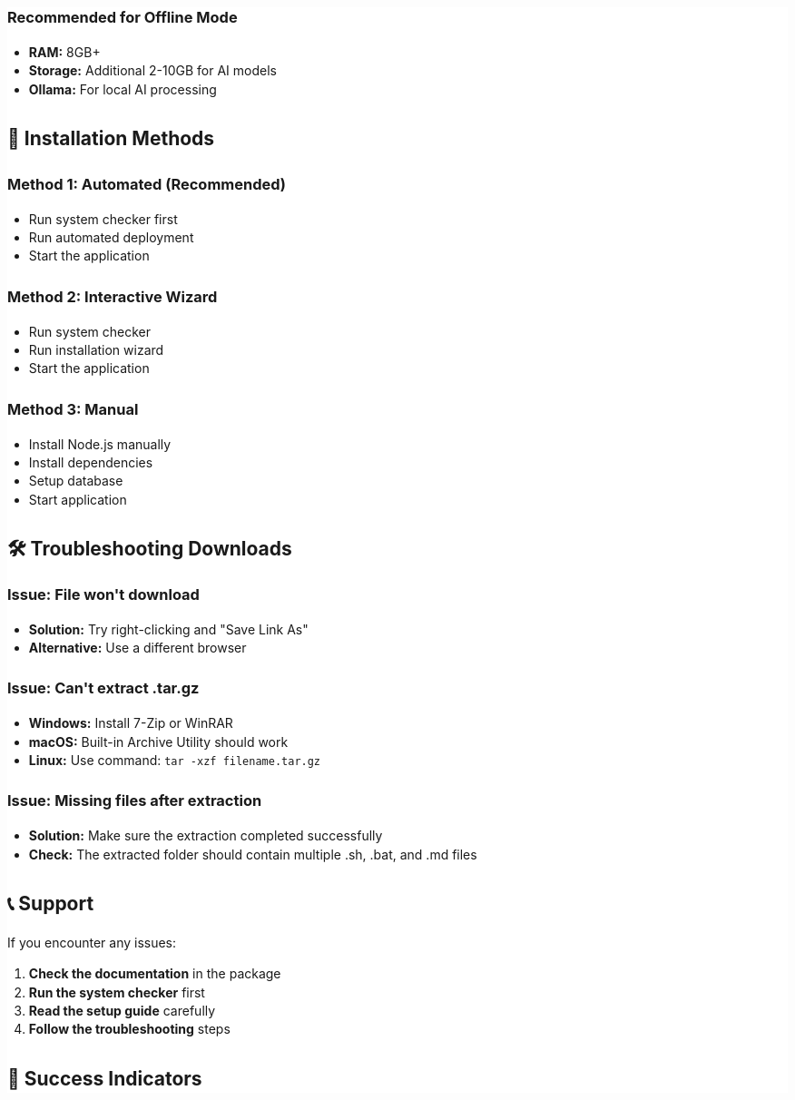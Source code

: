 ### Recommended for Offline Mode
- **RAM:** 8GB+
- **Storage:** Additional 2-10GB for AI models
- **Ollama:** For local AI processing

## 🎯 Installation Methods

### Method 1: Automated (Recommended)
- Run system checker first
- Run automated deployment
- Start the application

### Method 2: Interactive Wizard
- Run system checker
- Run installation wizard
- Start the application

### Method 3: Manual
- Install Node.js manually
- Install dependencies
- Setup database
- Start application

## 🛠️ Troubleshooting Downloads

### Issue: File won't download
- **Solution:** Try right-clicking and "Save Link As"
- **Alternative:** Use a different browser

### Issue: Can't extract .tar.gz
- **Windows:** Install 7-Zip or WinRAR
- **macOS:** Built-in Archive Utility should work
- **Linux:** Use command: `tar -xzf filename.tar.gz`

### Issue: Missing files after extraction
- **Solution:** Make sure the extraction completed successfully
- **Check:** The extracted folder should contain multiple .sh, .bat, and .md files

## 📞 Support

If you encounter any issues:

1. **Check the documentation** in the package
2. **Run the system checker** first
3. **Read the setup guide** carefully
4. **Follow the troubleshooting** steps

## 🎉 Success Indicators

